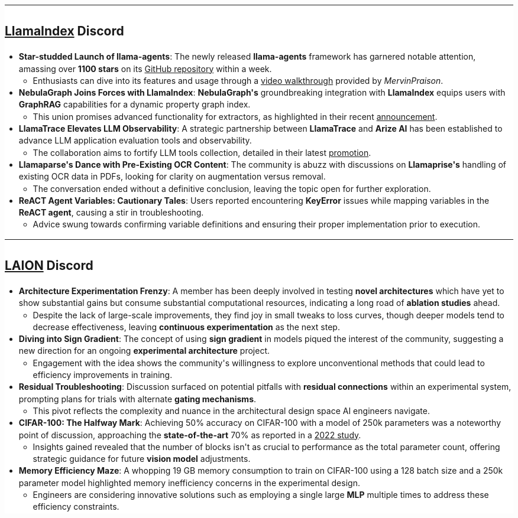 

---



## [LlamaIndex](https://discord.com/channels/1059199217496772688) Discord

- **Star-studded Launch of llama-agents**: The newly released **llama-agents** framework has garnered notable attention, amassing over **1100 stars** on its [GitHub repository](https://twitter.com/llama_index/status/1811147950388916420) within a week.
   - Enthusiasts can dive into its features and usage through a [video walkthrough](https://t.co/8uetfVqHf9) provided by *MervinPraison*.
- **NebulaGraph Joins Forces with LlamaIndex**: **NebulaGraph's** groundbreaking integration with **LlamaIndex** equips users with **GraphRAG** capabilities for a dynamic property graph index.
   - This union promises advanced functionality for extractors, as highlighted in their recent [announcement](https://twitter.com/llama_index/status/1811190191597773282).
- **LlamaTrace Elevates LLM Observability**: A strategic partnership between **LlamaTrace** and **Arize AI** has been established to advance LLM application evaluation tools and observability.
   - The collaboration aims to fortify LLM tools collection, detailed in their latest [promotion](https://twitter.com/llama_index/status/1811462543535464796).
- **Llamaparse's Dance with Pre-Existing OCR Content**: The community is abuzz with discussions on **Llamaprise's** handling of existing OCR data in PDFs, looking for clarity on augmentation versus removal.
   - The conversation ended without a definitive conclusion, leaving the topic open for further exploration.
- **ReACT Agent Variables: Cautionary Tales**: Users reported encountering **KeyError** issues while mapping variables in the **ReACT agent**, causing a stir in troubleshooting.
   - Advice swung towards confirming variable definitions and ensuring their proper implementation prior to execution.



---



## [LAION](https://discord.com/channels/823813159592001537) Discord

- **Architecture Experimentation Frenzy**: A member has been deeply involved in testing **novel architectures** which have yet to show substantial gains but consume substantial computational resources, indicating a long road of **ablation studies** ahead.
   - Despite the lack of large-scale improvements, they find joy in small tweaks to loss curves, though deeper models tend to decrease effectiveness, leaving **continuous experimentation** as the next step.
- **Diving into Sign Gradient**: The concept of using **sign gradient** in models piqued the interest of the community, suggesting a new direction for an ongoing **experimental architecture** project.
   - Engagement with the idea shows the community's willingness to explore unconventional methods that could lead to efficiency improvements in training.
- **Residual Troubleshooting**: Discussion surfaced on potential pitfalls with **residual connections** within an experimental system, prompting plans for trials with alternate **gating mechanisms**.
   - This pivot reflects the complexity and nuance in the architectural design space AI engineers navigate.
- **CIFAR-100: The Halfway Mark**: Achieving 50% accuracy on CIFAR-100 with a model of 250k parameters was a noteworthy point of discussion, approaching the **state-of-the-art** 70% as reported in a [2022 study](https://arxiv.org/abs/2210.14151).
   - Insights gained revealed that the number of blocks isn't as crucial to performance as the total parameter count, offering strategic guidance for future **vision model** adjustments.
- **Memory Efficiency Maze**: A whopping 19 GB memory consumption to train on CIFAR-100 using a 128 batch size and a 250k parameter model highlighted memory inefficiency concerns in the experimental design.
   - Engineers are considering innovative solutions such as employing a single large **MLP** multiple times to address these efficiency constraints.
